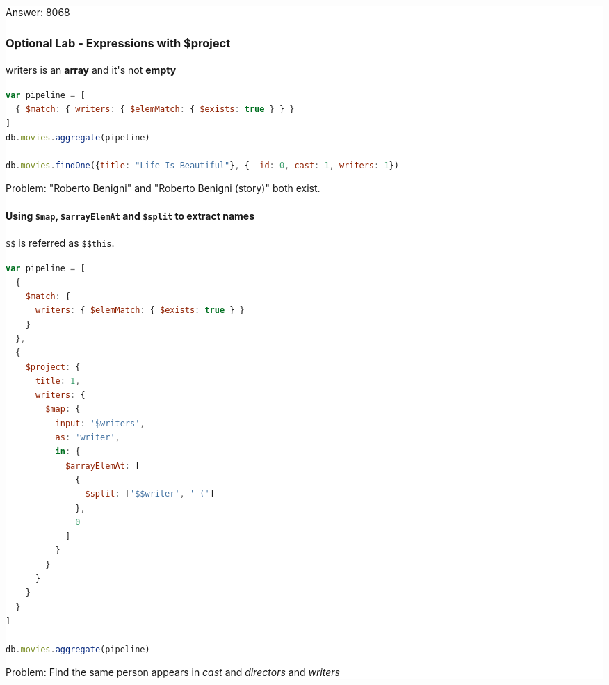 Answer: 8068

### Optional Lab - Expressions with \$project

writers is an **array** and it's not **empty**

```js
var pipeline = [
  { $match: { writers: { $elemMatch: { $exists: true } } }
]
db.movies.aggregate(pipeline)

db.movies.findOne({title: "Life Is Beautiful"}, { _id: 0, cast: 1, writers: 1})
```

Problem: "Roberto Benigni" and "Roberto Benigni (story)" both exist.

#### Using `$map`, `$arrayElemAt` and `$split` to extract names

`$$` is referred as `$$this`.

```js
var pipeline = [
  {
    $match: {
      writers: { $elemMatch: { $exists: true } }
    }
  },
  {
    $project: {
      title: 1,
      writers: {
        $map: {
          input: '$writers',
          as: 'writer',
          in: {
            $arrayElemAt: [
              {
                $split: ['$$writer', ' (']
              },
              0
            ]
          }
        }
      }
    }
  }
]

db.movies.aggregate(pipeline)
```

Problem: Find the same person appears in _cast_ and _directors_ and _writers_
